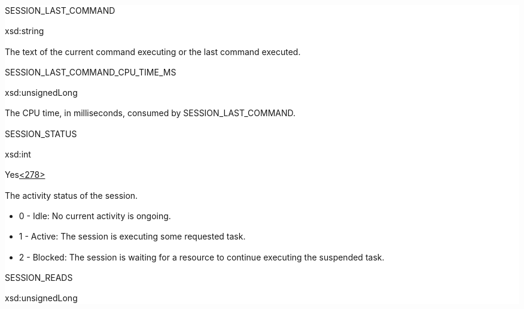   <td>
  <p>SESSION_LAST_COMMAND</p>
  </td>
  <td>
  <p>xsd:string</p>
  </td>
  <td>
  <p> </p>
  </td>
  <td>
  <p>The text of the current command executing or the last
  command executed.</p>
  </td>
 </tr>
 <tr>
  <td>
  <p>SESSION_LAST_COMMAND_CPU_TIME_MS</p>
  </td>
  <td>
  <p>xsd:unsignedLong</p>
  </td>
  <td>
  <p> </p>
  </td>
  <td>
  <p>The CPU time, in milliseconds, consumed by
  SESSION_LAST_COMMAND.</p>
  </td>
 </tr>
 <tr>
  <td>
  <p>SESSION_STATUS</p>
  </td>
  <td>
  <p>xsd:int</p>
  </td>
  <td>
  <p>Yes<a id="Appendix_A_Target_278"></a><a href="b9ac4859-2662-44ca-b131-9addd8b953dc.html#Appendix_A_278" aria-label="Product behavior note 278">&lt;278&gt;</a></p>
  </td>
  <td>
  <p>The activity status of the session.</p>
  <ul><li><p><span><span>  
  </span></span><span>0 - Idle: No current activity is
  ongoing.</span></p>
  </li><li><p><span><span>  
  </span></span><span>1 - Active: The session is
  executing some requested task.</span></p>
  </li><li><p><span><span>  
  </span></span><span>2 - Blocked: The session is
  waiting for a resource to continue executing the suspended task.</span></p>
  </li></ul></td>
 </tr>
 <tr>
  <td>
  <p>SESSION_READS</p>
  </td>
  <td>
  <p>xsd:unsignedLong</p>
  </td>
  <td>
  <p> </p>
  </td>
  <td>